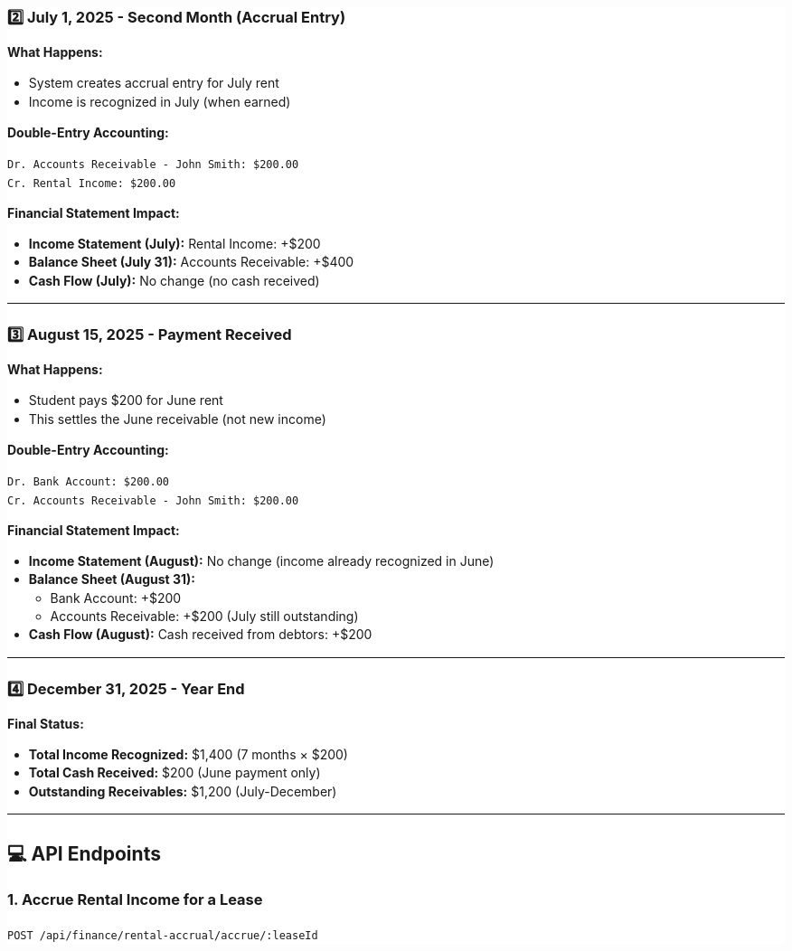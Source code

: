 
### **2️⃣ July 1, 2025 - Second Month (Accrual Entry)**

**What Happens:**
- System creates accrual entry for July rent
- Income is recognized in July (when earned)

**Double-Entry Accounting:**
```
Dr. Accounts Receivable - John Smith: $200.00
Cr. Rental Income: $200.00
```

**Financial Statement Impact:**
- **Income Statement (July):** Rental Income: +$200
- **Balance Sheet (July 31):** Accounts Receivable: +$400
- **Cash Flow (July):** No change (no cash received)

---

### **3️⃣ August 15, 2025 - Payment Received**

**What Happens:**
- Student pays $200 for June rent
- This settles the June receivable (not new income)

**Double-Entry Accounting:**
```
Dr. Bank Account: $200.00
Cr. Accounts Receivable - John Smith: $200.00
```

**Financial Statement Impact:**
- **Income Statement (August):** No change (income already recognized in June)
- **Balance Sheet (August 31):** 
  - Bank Account: +$200
  - Accounts Receivable: +$200 (July still outstanding)
- **Cash Flow (August):** Cash received from debtors: +$200

---

### **4️⃣ December 31, 2025 - Year End**

**Final Status:**
- **Total Income Recognized:** $1,400 (7 months × $200)
- **Total Cash Received:** $200 (June payment only)
- **Outstanding Receivables:** $1,200 (July-December)

---

## 💻 **API Endpoints**

### **1. Accrue Rental Income for a Lease**
```bash
POST /api/finance/rental-accrual/accrue/:leaseId
```
